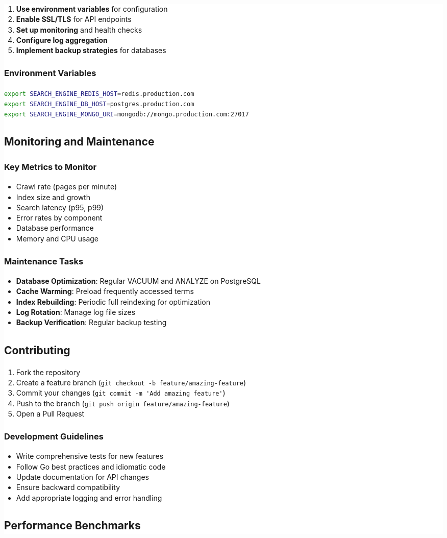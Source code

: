 1. **Use environment variables** for configuration
2. **Enable SSL/TLS** for API endpoints
3. **Set up monitoring** and health checks
4. **Configure log aggregation**
5. **Implement backup strategies** for databases

### Environment Variables

```bash
export SEARCH_ENGINE_REDIS_HOST=redis.production.com
export SEARCH_ENGINE_DB_HOST=postgres.production.com
export SEARCH_ENGINE_MONGO_URI=mongodb://mongo.production.com:27017
```

## Monitoring and Maintenance

### Key Metrics to Monitor

- Crawl rate (pages per minute)
- Index size and growth
- Search latency (p95, p99)
- Error rates by component
- Database performance
- Memory and CPU usage

### Maintenance Tasks

- **Database Optimization**: Regular VACUUM and ANALYZE on PostgreSQL
- **Cache Warming**: Preload frequently accessed terms
- **Index Rebuilding**: Periodic full reindexing for optimization
- **Log Rotation**: Manage log file sizes
- **Backup Verification**: Regular backup testing

## Contributing

1. Fork the repository
2. Create a feature branch (`git checkout -b feature/amazing-feature`)
3. Commit your changes (`git commit -m 'Add amazing feature'`)
4. Push to the branch (`git push origin feature/amazing-feature`)
5. Open a Pull Request

### Development Guidelines

- Write comprehensive tests for new features
- Follow Go best practices and idiomatic code
- Update documentation for API changes
- Ensure backward compatibility
- Add appropriate logging and error handling

## Performance Benchmarks

